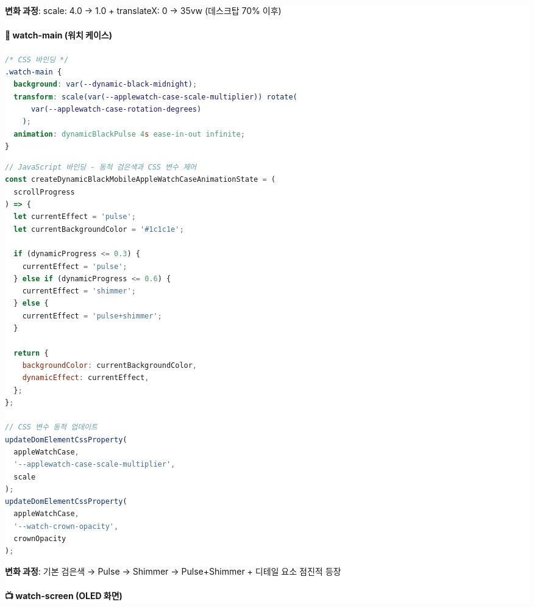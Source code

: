 **변화 과정**: scale: 4.0 → 1.0 + translateX: 0 → 35vw (데스크탑 70% 이후)

#### 📱 watch-main (워치 케이스)

```css
/* CSS 바인딩 */
.watch-main {
  background: var(--dynamic-black-midnight);
  transform: scale(var(--applewatch-case-scale-multiplier)) rotate(
      var(--applewatch-case-rotation-degrees)
    );
  animation: dynamicBlackPulse 4s ease-in-out infinite;
}
```

```javascript
// JavaScript 바인딩 - 동적 검은색과 CSS 변수 제어
const createDynamicBlackMobileAppleWatchCaseAnimationState = (
  scrollProgress
) => {
  let currentEffect = 'pulse';
  let currentBackgroundColor = '#1c1c1e';

  if (dynamicProgress <= 0.3) {
    currentEffect = 'pulse';
  } else if (dynamicProgress <= 0.6) {
    currentEffect = 'shimmer';
  } else {
    currentEffect = 'pulse+shimmer';
  }

  return {
    backgroundColor: currentBackgroundColor,
    dynamicEffect: currentEffect,
  };
};

// CSS 변수 동적 업데이트
updateDomElementCssProperty(
  appleWatchCase,
  '--applewatch-case-scale-multiplier',
  scale
);
updateDomElementCssProperty(
  appleWatchCase,
  '--watch-crown-opacity',
  crownOpacity
);
```

**변화 과정**: 기본 검은색 → Pulse → Shimmer → Pulse+Shimmer + 디테일 요소 점진적 등장

#### 📺 watch-screen (OLED 화면)
